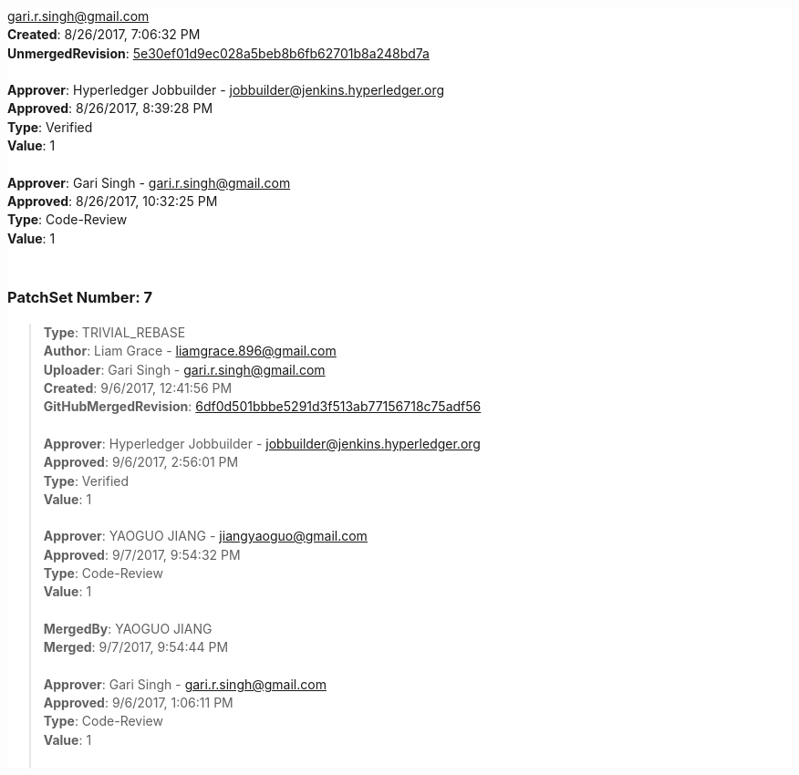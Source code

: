 gari.r.singh@gmail.com<br><strong>Created</strong>: 8/26/2017, 7:06:32 PM<br><strong>UnmergedRevision</strong>: [5e30ef01d9ec028a5beb8b6fb62701b8a248bd7a](https://github.com/hyperledger-gerrit-archive/fabric/commit/5e30ef01d9ec028a5beb8b6fb62701b8a248bd7a)<br><br><strong>Approver</strong>: Hyperledger Jobbuilder - jobbuilder@jenkins.hyperledger.org<br><strong>Approved</strong>: 8/26/2017, 8:39:28 PM<br><strong>Type</strong>: Verified<br><strong>Value</strong>: 1<br><br><strong>Approver</strong>: Gari Singh - gari.r.singh@gmail.com<br><strong>Approved</strong>: 8/26/2017, 10:32:25 PM<br><strong>Type</strong>: Code-Review<br><strong>Value</strong>: 1<br><br></blockquote><h3>PatchSet Number: 7</h3><blockquote><strong>Type</strong>: TRIVIAL_REBASE<br><strong>Author</strong>: Liam Grace - liamgrace.896@gmail.com<br><strong>Uploader</strong>: Gari Singh - gari.r.singh@gmail.com<br><strong>Created</strong>: 9/6/2017, 12:41:56 PM<br><strong>GitHubMergedRevision</strong>: [6df0d501bbbe5291d3f513ab77156718c75adf56](https://github.com/hyperledger-gerrit-archive/fabric/commit/6df0d501bbbe5291d3f513ab77156718c75adf56)<br><br><strong>Approver</strong>: Hyperledger Jobbuilder - jobbuilder@jenkins.hyperledger.org<br><strong>Approved</strong>: 9/6/2017, 2:56:01 PM<br><strong>Type</strong>: Verified<br><strong>Value</strong>: 1<br><br><strong>Approver</strong>: YAOGUO JIANG - jiangyaoguo@gmail.com<br><strong>Approved</strong>: 9/7/2017, 9:54:32 PM<br><strong>Type</strong>: Code-Review<br><strong>Value</strong>: 1<br><br><strong>MergedBy</strong>: YAOGUO JIANG<br><strong>Merged</strong>: 9/7/2017, 9:54:44 PM<br><br><strong>Approver</strong>: Gari Singh - gari.r.singh@gmail.com<br><strong>Approved</strong>: 9/6/2017, 1:06:11 PM<br><strong>Type</strong>: Code-Review<br><strong>Value</strong>: 1<br><br></blockquote>